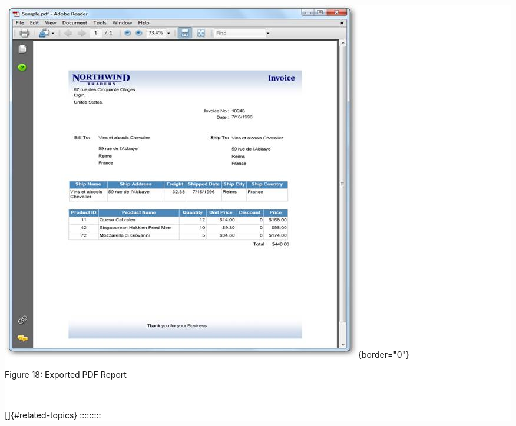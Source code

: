 ![Description: C:\\Users\\lingarajs\\AppData\\Local\\Syncfusion\\EssentialStudio\\9.4.0.62\\Reports\\WPF\\ReportWriter.WPF\\Samples\\Product Showcase\\Invoice\\Images\\Invoice.png](ImagesExt/image32_19.jpg){border="0"}

Figure 18: Exported PDF Report

 

[]{#related-topics}
:::::::::

